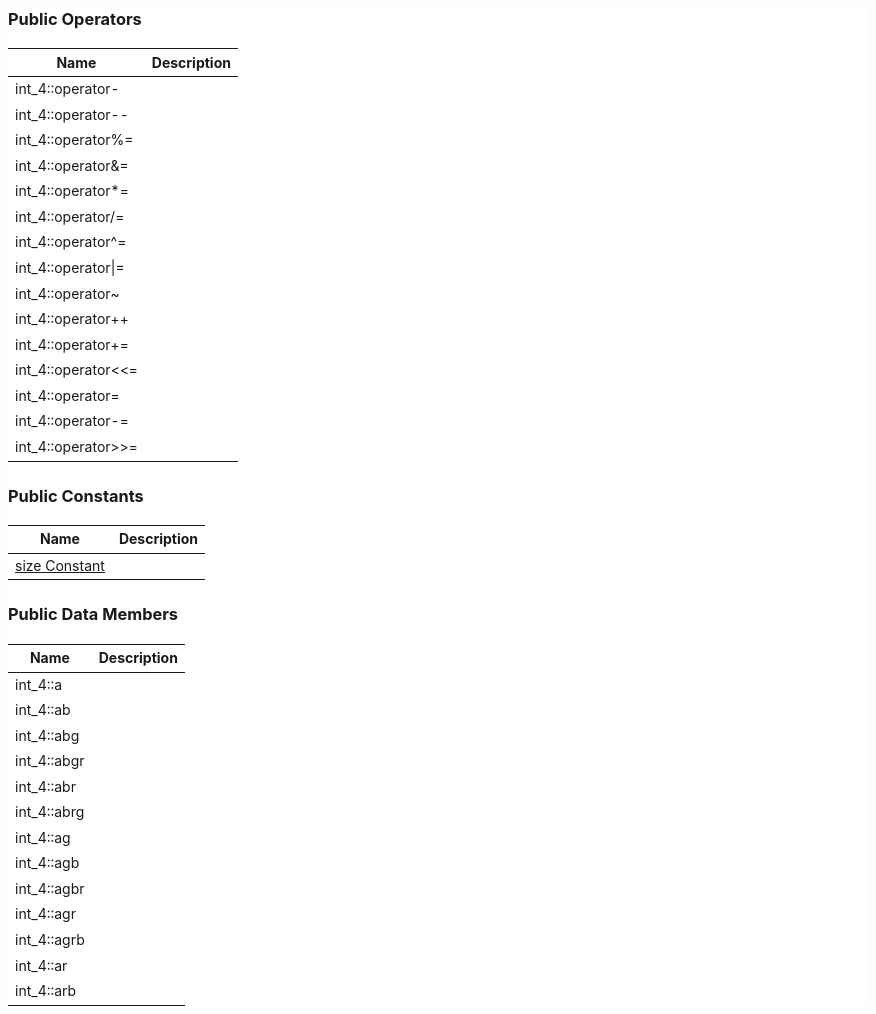 ### Public Operators  
  
|Name|Description|  
|----------|-----------------|  
|int_4::operator-||  
|int_4::operator--||  
|int_4::operator%=||  
|int_4::operator&=||  
|int_4::operator*=||  
|int_4::operator/=||  
|int_4::operator^=||  
|int_4::operator&#124;=||  
|int_4::operator~||  
|int_4::operator++||  
|int_4::operator+=||  
|int_4::operator<\<=||  
|int_4::operator=||  
|int_4::operator-=||  
|int_4::operator>>=||  
  
### Public Constants  
  
|Name|Description|  
|----------|-----------------|  
|[size Constant](#int_4__size)||  
  
### Public Data Members  
  
|Name|Description|  
|----------|-----------------|  
|int_4::a||  
|int_4::ab||  
|int_4::abg||  
|int_4::abgr||  
|int_4::abr||  
|int_4::abrg||  
|int_4::ag||  
|int_4::agb||  
|int_4::agbr||  
|int_4::agr||  
|int_4::agrb||  
|int_4::ar||  
|int_4::arb||  